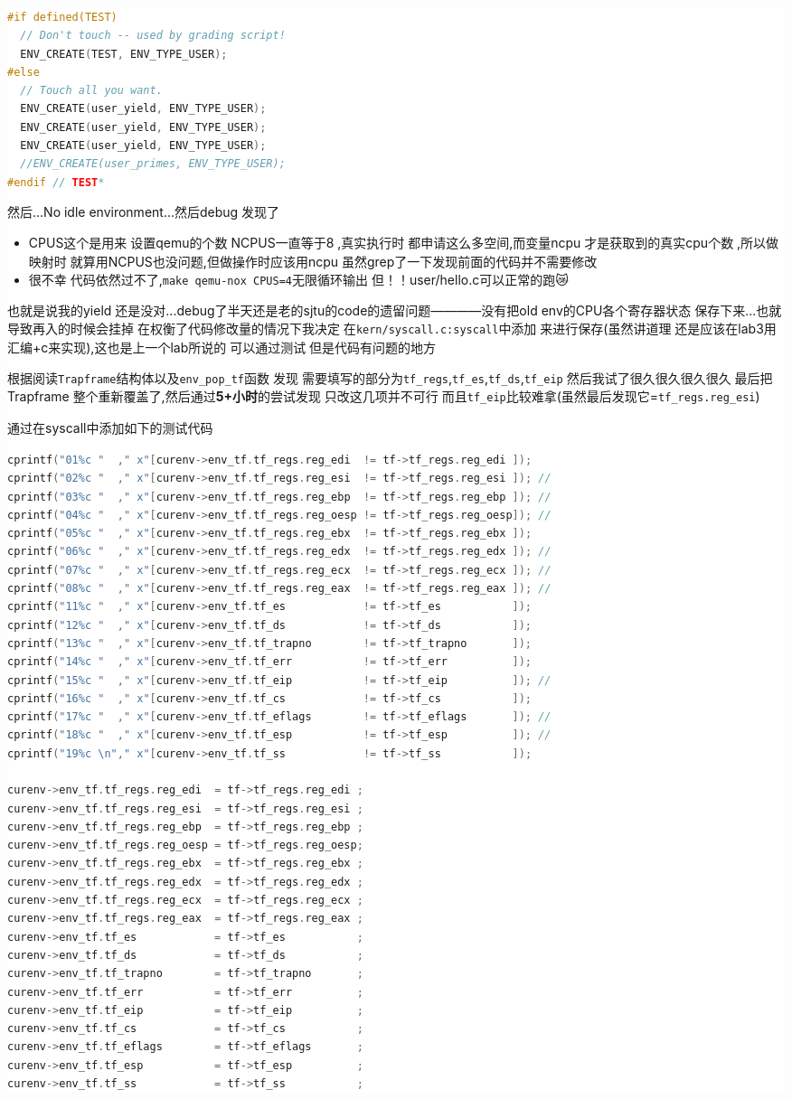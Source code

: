 ```c
#if defined(TEST)
  // Don't touch -- used by grading script!
  ENV_CREATE(TEST, ENV_TYPE_USER);
#else
  // Touch all you want.
  ENV_CREATE(user_yield, ENV_TYPE_USER);
  ENV_CREATE(user_yield, ENV_TYPE_USER);
  ENV_CREATE(user_yield, ENV_TYPE_USER);
  //ENV_CREATE(user_primes, ENV_TYPE_USER);
#endif // TEST*
```

然后...No idle environment...然后debug 发现了
 * CPUS这个是用来 设置qemu的个数 NCPUS一直等于8 ,真实执行时 都申请这么多空间,而变量ncpu 才是获取到的真实cpu个数 ,所以做映射时 就算用NCPUS也没问题,但做操作时应该用ncpu 虽然grep了一下发现前面的代码并不需要修改
 * 很不幸 代码依然过不了,`make qemu-nox CPUS=4`无限循环输出 但！！user/hello.c可以正常的跑😿

也就是说我的yield 还是没对...debug了半天还是老的sjtu的code的遗留问题————没有把old env的CPU各个寄存器状态 保存下来...也就导致再入的时候会挂掉 在权衡了代码修改量的情况下我决定 在`kern/syscall.c:syscall`中添加 来进行保存(虽然讲道理 还是应该在lab3用 汇编+c来实现),这也是上一个lab所说的 可以通过测试 但是代码有问题的地方

根据阅读`Trapframe`结构体以及`env_pop_tf`函数 发现 需要填写的部分为`tf_regs`,`tf_es`,`tf_ds`,`tf_eip` 然后我试了很久很久很久很久 最后把Trapframe 整个重新覆盖了,然后通过**5+小时**的尝试发现 只改这几项并不可行 而且`tf_eip`比较难拿(虽然最后发现它=`tf_regs.reg_esi`)

通过在syscall中添加如下的测试代码

```c
cprintf("01%c "  ," x"[curenv->env_tf.tf_regs.reg_edi  != tf->tf_regs.reg_edi ]);
cprintf("02%c "  ," x"[curenv->env_tf.tf_regs.reg_esi  != tf->tf_regs.reg_esi ]); //
cprintf("03%c "  ," x"[curenv->env_tf.tf_regs.reg_ebp  != tf->tf_regs.reg_ebp ]); //
cprintf("04%c "  ," x"[curenv->env_tf.tf_regs.reg_oesp != tf->tf_regs.reg_oesp]); //
cprintf("05%c "  ," x"[curenv->env_tf.tf_regs.reg_ebx  != tf->tf_regs.reg_ebx ]);
cprintf("06%c "  ," x"[curenv->env_tf.tf_regs.reg_edx  != tf->tf_regs.reg_edx ]); //
cprintf("07%c "  ," x"[curenv->env_tf.tf_regs.reg_ecx  != tf->tf_regs.reg_ecx ]); //
cprintf("08%c "  ," x"[curenv->env_tf.tf_regs.reg_eax  != tf->tf_regs.reg_eax ]); //
cprintf("11%c "  ," x"[curenv->env_tf.tf_es            != tf->tf_es           ]);
cprintf("12%c "  ," x"[curenv->env_tf.tf_ds            != tf->tf_ds           ]);
cprintf("13%c "  ," x"[curenv->env_tf.tf_trapno        != tf->tf_trapno       ]);
cprintf("14%c "  ," x"[curenv->env_tf.tf_err           != tf->tf_err          ]);
cprintf("15%c "  ," x"[curenv->env_tf.tf_eip           != tf->tf_eip          ]); //
cprintf("16%c "  ," x"[curenv->env_tf.tf_cs            != tf->tf_cs           ]);
cprintf("17%c "  ," x"[curenv->env_tf.tf_eflags        != tf->tf_eflags       ]); //
cprintf("18%c "  ," x"[curenv->env_tf.tf_esp           != tf->tf_esp          ]); //
cprintf("19%c \n"," x"[curenv->env_tf.tf_ss            != tf->tf_ss           ]);

curenv->env_tf.tf_regs.reg_edi  = tf->tf_regs.reg_edi ;
curenv->env_tf.tf_regs.reg_esi  = tf->tf_regs.reg_esi ;
curenv->env_tf.tf_regs.reg_ebp  = tf->tf_regs.reg_ebp ;
curenv->env_tf.tf_regs.reg_oesp = tf->tf_regs.reg_oesp;
curenv->env_tf.tf_regs.reg_ebx  = tf->tf_regs.reg_ebx ;
curenv->env_tf.tf_regs.reg_edx  = tf->tf_regs.reg_edx ;
curenv->env_tf.tf_regs.reg_ecx  = tf->tf_regs.reg_ecx ;
curenv->env_tf.tf_regs.reg_eax  = tf->tf_regs.reg_eax ;
curenv->env_tf.tf_es            = tf->tf_es           ;
curenv->env_tf.tf_ds            = tf->tf_ds           ;
curenv->env_tf.tf_trapno        = tf->tf_trapno       ;
curenv->env_tf.tf_err           = tf->tf_err          ;
curenv->env_tf.tf_eip           = tf->tf_eip          ;
curenv->env_tf.tf_cs            = tf->tf_cs           ;
curenv->env_tf.tf_eflags        = tf->tf_eflags       ;
curenv->env_tf.tf_esp           = tf->tf_esp          ;
curenv->env_tf.tf_ss            = tf->tf_ss           ;
```
